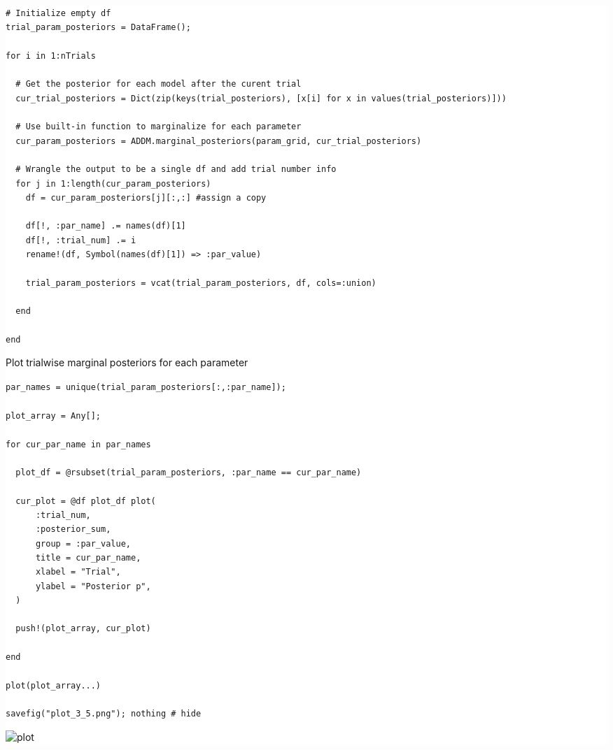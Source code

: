 ```@repl 3
# Initialize empty df
trial_param_posteriors = DataFrame();

for i in 1:nTrials

  # Get the posterior for each model after the curent trial
  cur_trial_posteriors = Dict(zip(keys(trial_posteriors), [x[i] for x in values(trial_posteriors)]))

  # Use built-in function to marginalize for each parameter
  cur_param_posteriors = ADDM.marginal_posteriors(param_grid, cur_trial_posteriors)

  # Wrangle the output to be a single df and add trial number info
  for j in 1:length(cur_param_posteriors)
    df = cur_param_posteriors[j][:,:] #assign a copy
    
    df[!, :par_name] .= names(df)[1]
    df[!, :trial_num] .= i
    rename!(df, Symbol(names(df)[1]) => :par_value)

    trial_param_posteriors = vcat(trial_param_posteriors, df, cols=:union)

  end

end
```

Plot trialwise marginal posteriors for each parameter

```@repl 3
par_names = unique(trial_param_posteriors[:,:par_name]);

plot_array = Any[];

for cur_par_name in par_names

  plot_df = @rsubset(trial_param_posteriors, :par_name == cur_par_name)

  cur_plot = @df plot_df plot(
      :trial_num,
      :posterior_sum,
      group = :par_value,
      title = cur_par_name,
      xlabel = "Trial",
      ylabel = "Posterior p",
  )

  push!(plot_array, cur_plot)

end

plot(plot_array...)

savefig("plot_3_5.png"); nothing # hide
```
![plot](plot_3_5.png)
